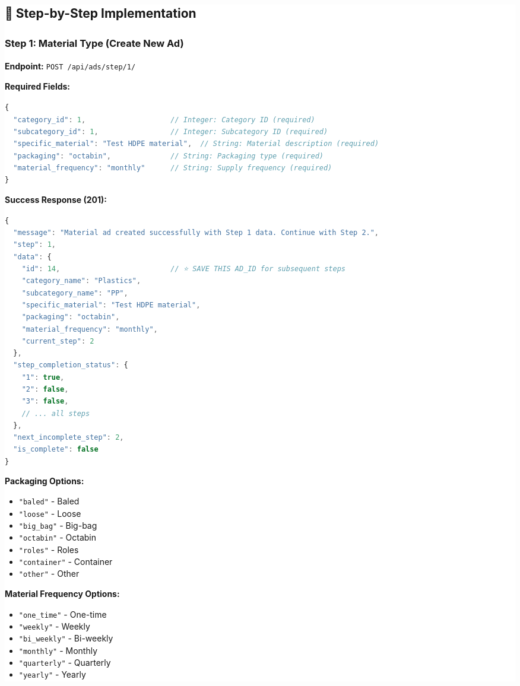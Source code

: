 ## 📝 Step-by-Step Implementation

### Step 1: Material Type (Create New Ad)

**Endpoint:** `POST /api/ads/step/1/`

**Required Fields:**
```javascript
{
  "category_id": 1,                    // Integer: Category ID (required)
  "subcategory_id": 1,                 // Integer: Subcategory ID (required)
  "specific_material": "Test HDPE material",  // String: Material description (required)
  "packaging": "octabin",              // String: Packaging type (required)
  "material_frequency": "monthly"      // String: Supply frequency (required)
}
```

**Success Response (201):**
```javascript
{
  "message": "Material ad created successfully with Step 1 data. Continue with Step 2.",
  "step": 1,
  "data": {
    "id": 14,                          // ⭐ SAVE THIS AD_ID for subsequent steps
    "category_name": "Plastics",
    "subcategory_name": "PP",
    "specific_material": "Test HDPE material",
    "packaging": "octabin",
    "material_frequency": "monthly",
    "current_step": 2
  },
  "step_completion_status": {
    "1": true,
    "2": false,
    "3": false,
    // ... all steps
  },
  "next_incomplete_step": 2,
  "is_complete": false
}
```

**Packaging Options:**
- `"baled"` - Baled
- `"loose"` - Loose  
- `"big_bag"` - Big-bag
- `"octabin"` - Octabin
- `"roles"` - Roles
- `"container"` - Container
- `"other"` - Other

**Material Frequency Options:**
- `"one_time"` - One-time
- `"weekly"` - Weekly
- `"bi_weekly"` - Bi-weekly
- `"monthly"` - Monthly
- `"quarterly"` - Quarterly
- `"yearly"` - Yearly

